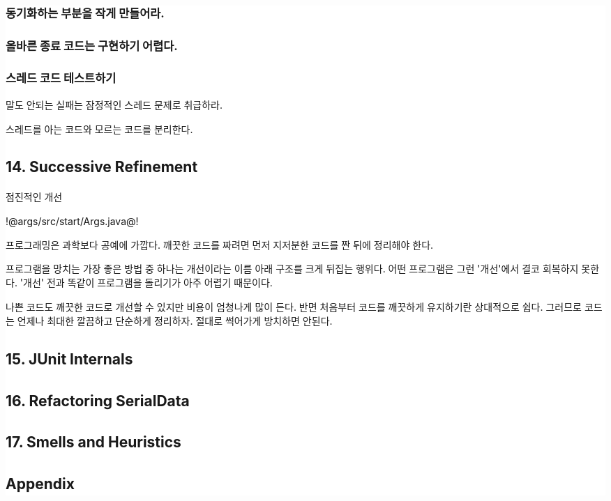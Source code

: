 ### 동기화하는 부분을 작게 만들어라.

### 올바른 종료 코드는 구현하기 어렵다.

### 스레드 코드 테스트하기

말도 안되는 실패는 잠정적인 스레드 문제로 취급하라.

스레드를 아는 코드와 모르는 코드를 분리한다.

## 14. Successive Refinement

점진적인 개선

!@args/src/start/Args.java@!

프로그래밍은 과학보다 공예에 가깝다. 깨끗한 코드를 짜려면 먼저 지저분한 코드를 짠 뒤에 정리해야 한다.

프로그램을 망치는 가장 좋은 방법 중 하나는 개선이라는 이름 아래 구조를 크게 뒤집는 행위다. 어떤 프로그램은 그런 '개선'에서 결코 회복하지 못한다. '개선' 전과 똑같이 프로그램을 돌리기가 아주 어렵기 때문이다.

나쁜 코드도 깨끗한 코드로 개선할 수 있지만 비용이 엄청나게 많이 든다. 반면 처음부터 코드를 깨끗하게 유지하기란 상대적으로 쉽다. 그러므로 코드는 언제나 최대한 깔끔하고 단순하게 정리하자. 절대로 썩어가게 방치하면 안된다.

## 15. JUnit Internals

## 16. Refactoring SerialData

## 17. Smells and Heuristics

## Appendix
